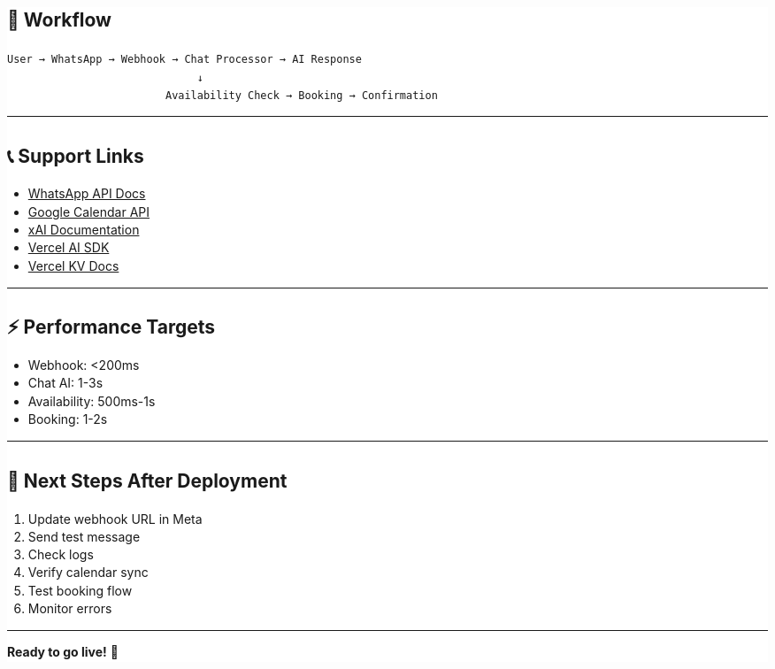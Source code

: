 ## 🔄 Workflow

```
User → WhatsApp → Webhook → Chat Processor → AI Response
                              ↓
                         Availability Check → Booking → Confirmation
```

---

## 📞 Support Links

- [WhatsApp API Docs](https://developers.facebook.com/docs/whatsapp)
- [Google Calendar API](https://developers.google.com/calendar)
- [xAI Documentation](https://docs.x.ai/)
- [Vercel AI SDK](https://sdk.vercel.ai/)
- [Vercel KV Docs](https://vercel.com/docs/storage/vercel-kv)

---

## ⚡ Performance Targets

- Webhook: <200ms
- Chat AI: 1-3s
- Availability: 500ms-1s
- Booking: 1-2s

---

## 🎯 Next Steps After Deployment

1. Update webhook URL in Meta
2. Send test message
3. Check logs
4. Verify calendar sync
5. Test booking flow
6. Monitor errors

---

**Ready to go live!** 🚀
